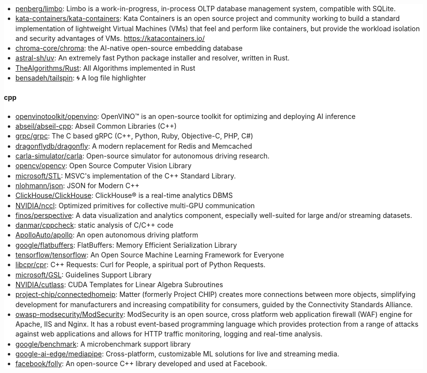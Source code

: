 * [penberg/limbo](https://github.com/penberg/limbo): Limbo is a work-in-progress, in-process OLTP database management system, compatible with SQLite.
* [kata-containers/kata-containers](https://github.com/kata-containers/kata-containers): Kata Containers is an open source project and community working to build a standard implementation of lightweight Virtual Machines (VMs) that feel and perform like containers, but provide the workload isolation and security advantages of VMs. https://katacontainers.io/
* [chroma-core/chroma](https://github.com/chroma-core/chroma): the AI-native open-source embedding database
* [astral-sh/uv](https://github.com/astral-sh/uv): An extremely fast Python package installer and resolver, written in Rust.
* [TheAlgorithms/Rust](https://github.com/TheAlgorithms/Rust): All Algorithms implemented in Rust
* [bensadeh/tailspin](https://github.com/bensadeh/tailspin): 🌀 A log file highlighter

#### cpp
* [openvinotoolkit/openvino](https://github.com/openvinotoolkit/openvino): OpenVINO™ is an open-source toolkit for optimizing and deploying AI inference
* [abseil/abseil-cpp](https://github.com/abseil/abseil-cpp): Abseil Common Libraries (C++)
* [grpc/grpc](https://github.com/grpc/grpc): The C based gRPC (C++, Python, Ruby, Objective-C, PHP, C#)
* [dragonflydb/dragonfly](https://github.com/dragonflydb/dragonfly): A modern replacement for Redis and Memcached
* [carla-simulator/carla](https://github.com/carla-simulator/carla): Open-source simulator for autonomous driving research.
* [opencv/opencv](https://github.com/opencv/opencv): Open Source Computer Vision Library
* [microsoft/STL](https://github.com/microsoft/STL): MSVC's implementation of the C++ Standard Library.
* [nlohmann/json](https://github.com/nlohmann/json): JSON for Modern C++
* [ClickHouse/ClickHouse](https://github.com/ClickHouse/ClickHouse): ClickHouse® is a real-time analytics DBMS
* [NVIDIA/nccl](https://github.com/NVIDIA/nccl): Optimized primitives for collective multi-GPU communication
* [finos/perspective](https://github.com/finos/perspective): A data visualization and analytics component, especially well-suited for large and/or streaming datasets.
* [danmar/cppcheck](https://github.com/danmar/cppcheck): static analysis of C/C++ code
* [ApolloAuto/apollo](https://github.com/ApolloAuto/apollo): An open autonomous driving platform
* [google/flatbuffers](https://github.com/google/flatbuffers): FlatBuffers: Memory Efficient Serialization Library
* [tensorflow/tensorflow](https://github.com/tensorflow/tensorflow): An Open Source Machine Learning Framework for Everyone
* [libcpr/cpr](https://github.com/libcpr/cpr): C++ Requests: Curl for People, a spiritual port of Python Requests.
* [microsoft/GSL](https://github.com/microsoft/GSL): Guidelines Support Library
* [NVIDIA/cutlass](https://github.com/NVIDIA/cutlass): CUDA Templates for Linear Algebra Subroutines
* [project-chip/connectedhomeip](https://github.com/project-chip/connectedhomeip): Matter (formerly Project CHIP) creates more connections between more objects, simplifying development for manufacturers and increasing compatibility for consumers, guided by the Connectivity Standards Alliance.
* [owasp-modsecurity/ModSecurity](https://github.com/owasp-modsecurity/ModSecurity): ModSecurity is an open source, cross platform web application firewall (WAF) engine for Apache, IIS and Nginx. It has a robust event-based programming language which provides protection from a range of attacks against web applications and allows for HTTP traffic monitoring, logging and real-time analysis.
* [google/benchmark](https://github.com/google/benchmark): A microbenchmark support library
* [google-ai-edge/mediapipe](https://github.com/google-ai-edge/mediapipe): Cross-platform, customizable ML solutions for live and streaming media.
* [facebook/folly](https://github.com/facebook/folly): An open-source C++ library developed and used at Facebook.
